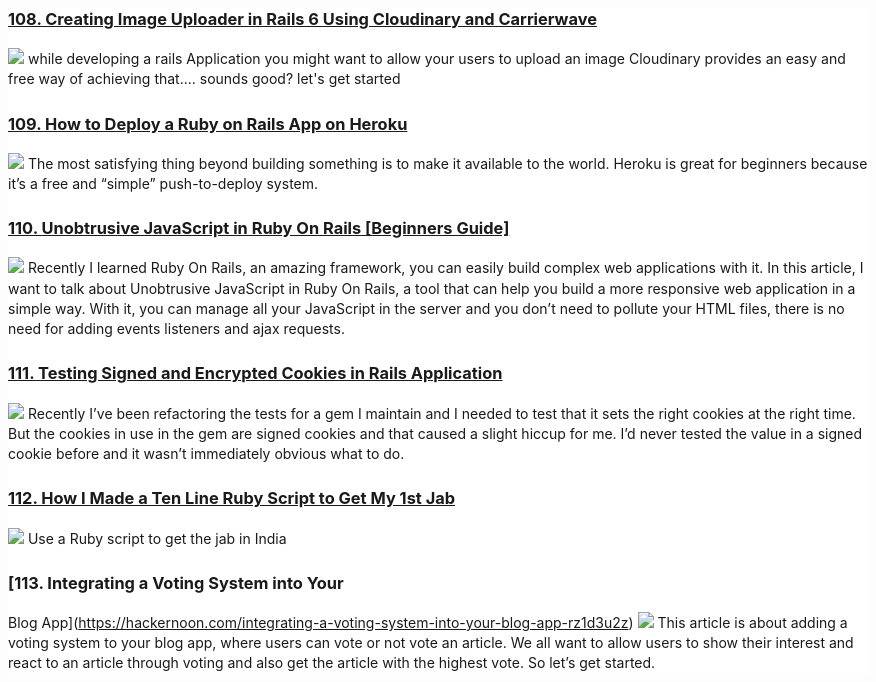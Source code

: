 ### [108. Creating Image Uploader in Rails 6 Using Cloudinary and Carrierwave](https://hackernoon.com/creating-image-uploader-in-rails-6-using-cloudinary-and-carrierwave-jp173u1w)
![](https://images.unsplash.com/photo-1533839346998-ba7ebed7e89d?ixlib=rb-1.2.1&q=80&fm=jpg&crop=entropy&cs=tinysrgb&w=1080&fit=max&ixid=eyJhcHBfaWQiOjEwMDk2Mn0)
while developing a rails Application you might want to allow your users to upload an image Cloudinary provides an easy and free way of achieving that.... sounds good? let's get started

### [109. How to Deploy a Ruby on Rails App on Heroku](https://hackernoon.com/how-to-deploy-a-ruby-on-rails-app-on-heroku-jq2a3uuw)
![](https://firebasestorage.googleapis.com/v0/b/hackernoon-app.appspot.com/o/images%2FVWTKMvlu5fal8I6akyEYhg4jNdO2-7aen20ti.jpeg?alt=media&token=56c84fa0-295a-4fc8-a49b-4669be010991)
The most satisfying thing beyond building something is to make it available to the world. Heroku is great for beginners because it’s a free and “simple” push-to-deploy system.

### [110. Unobtrusive JavaScript in Ruby On Rails [Beginners Guide]](https://hackernoon.com/unobtrusive-javascript-in-ruby-on-rails-beginners-guide-nj1b3ufu)
![](https://images.unsplash.com/photo-1555099962-4199c345e5dd?ixlib=rb-1.2.1&q=80&fm=jpg&crop=entropy&cs=tinysrgb&w=1080&fit=max&ixid=eyJhcHBfaWQiOjEwMDk2Mn0)
Recently I learned Ruby On Rails, an amazing framework, you can easily build complex web applications with it. In this article, I want to talk about Unobtrusive JavaScript in Ruby On Rails, a tool that can help you build a more responsive web application in a simple way. With it, you can manage all your JavaScript in the server and you don’t need to pollute your HTML files, there is no need for adding events listeners and ajax requests.

### [111. Testing Signed and Encrypted Cookies in Rails Application](https://hackernoon.com/testing-signed-and-encrypted-cookies-in-rails-application-358z369v)
![](https://cdn.hackernoon.com/images/7x672ejq.jpg)
Recently I’ve been refactoring the tests for a gem I maintain and I needed to test that it sets the right cookies at the right time. But the cookies in use in the gem are signed cookies and that caused a slight hiccup for me. I’d never tested the value in a signed cookie before and it wasn’t immediately obvious what to do.

### [112. How I Made a Ten Line Ruby Script to Get My 1st Jab](https://hackernoon.com/how-i-made-a-ten-line-ruby-script-to-get-my-1st-jab-0q6o31hf)
![](https://cdn.hackernoon.com/images/urXXuvx13FewEHbKSbD0UhxWJNm2-45j3425.jpeg)
Use a Ruby script to get the jab in India

### [113. Integrating a Voting System into Your  
Blog App](https://hackernoon.com/integrating-a-voting-system-into-your-blog-app-rz1d3u2z)
![](https://images.unsplash.com/photo-1553532435-93d532a45f15?ixlib=rb-1.2.1&q=80&fm=jpg&crop=entropy&cs=tinysrgb&w=1080&fit=max&ixid=eyJhcHBfaWQiOjEwMDk2Mn0)
This article is about adding a voting system to your blog app, where users can vote or not vote an article. We all want to allow users to show their interest and react to an article through voting and also get the article with the highest vote. So let’s get started.
